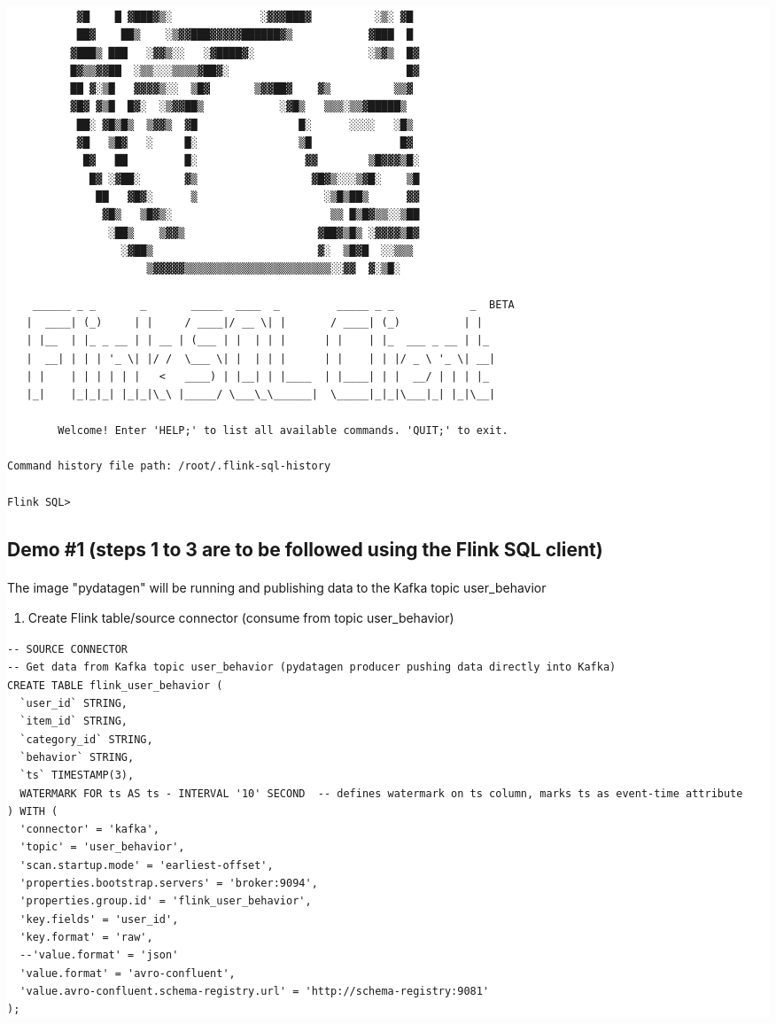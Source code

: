 ```
           ▓█    █ ▓███▓▒░              ░▓▓▓███▓          ░▒░ ▓█
           ██▓    ██▒    ░▒▓▓███▓▓▓▓▓██████▓▒            ▓███  █
          ▓███▒ ███   ░▓▓▒░░   ░▓████▓░                  ░▒▓▒  █▓
          █▓▒▒▓▓██  ░▒▒░░░▒▒▒▒▓██▓░                            █▓
          ██ ▓░▒█   ▓▓▓▓▒░░  ▒█▓       ▒▓▓██▓    ▓▒          ▒▒▓
          ▓█▓ ▓▒█  █▓░  ░▒▓▓██▒            ░▓█▒   ▒▒▒░▒▒▓█████▒
           ██░ ▓█▒█▒  ▒▓▓▒  ▓█                █░      ░░░░   ░█▒
           ▓█   ▒█▓   ░     █░                ▒█              █▓
            █▓   ██         █░                 ▓▓        ▒█▓▓▓▒█░
             █▓ ░▓██░       ▓▒                  ▓█▓▒░░░▒▓█░    ▒█
              ██   ▓█▓░      ▒                    ░▒█▒██▒      ▓▓
               ▓█▒   ▒█▓▒░                         ▒▒ █▒█▓▒▒░░▒██
                ░██▒    ▒▓▓▒                     ▓██▓▒█▒ ░▓▓▓▓▒█▓
                  ░▓██▒                          ▓░  ▒█▓█  ░░▒▒▒
                      ▒▓▓▓▓▓▒▒▒▒▒▒▒▒▒▒▒▒▒▒▒▒▒▒▒▒▒▒▒░░▓▓  ▓░▒█░
          
    ______ _ _       _       _____  ____  _         _____ _ _            _  BETA   
   |  ____| (_)     | |     / ____|/ __ \| |       / ____| (_)          | |  
   | |__  | |_ _ __ | | __ | (___ | |  | | |      | |    | |_  ___ _ __ | |_ 
   |  __| | | | '_ \| |/ /  \___ \| |  | | |      | |    | | |/ _ \ '_ \| __|
   | |    | | | | | |   <   ____) | |__| | |____  | |____| | |  __/ | | | |_ 
   |_|    |_|_|_| |_|_|\_\ |_____/ \___\_\______|  \_____|_|_|\___|_| |_|\__|
          
        Welcome! Enter 'HELP;' to list all available commands. 'QUIT;' to exit.

Command history file path: /root/.flink-sql-history

Flink SQL> 
```

## Demo #1 (steps 1 to 3 are to be followed using the Flink SQL client)
The image "pydatagen" will be running and publishing data to the Kafka topic user_behavior
1. Create Flink table/source connector (consume from topic user_behavior)
```
-- SOURCE CONNECTOR
-- Get data from Kafka topic user_behavior (pydatagen producer pushing data directly into Kafka)
CREATE TABLE flink_user_behavior (
  `user_id` STRING,
  `item_id` STRING,
  `category_id` STRING,
  `behavior` STRING,
  `ts` TIMESTAMP(3),
  WATERMARK FOR ts AS ts - INTERVAL '10' SECOND  -- defines watermark on ts column, marks ts as event-time attribute
) WITH (
  'connector' = 'kafka',
  'topic' = 'user_behavior',
  'scan.startup.mode' = 'earliest-offset',
  'properties.bootstrap.servers' = 'broker:9094',
  'properties.group.id' = 'flink_user_behavior',
  'key.fields' = 'user_id',
  'key.format' = 'raw',
  --'value.format' = 'json'
  'value.format' = 'avro-confluent',
  'value.avro-confluent.schema-registry.url' = 'http://schema-registry:9081'
);
```
